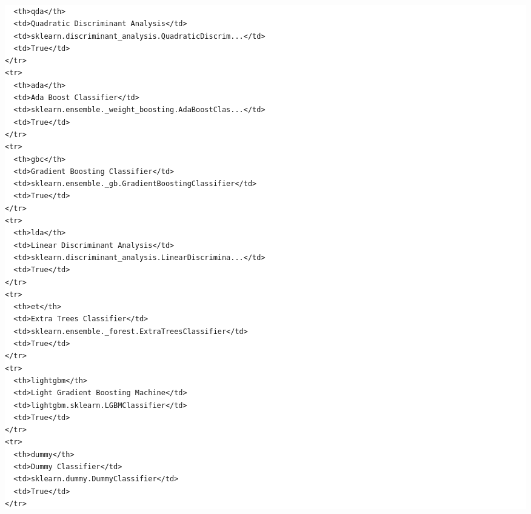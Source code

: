       <th>qda</th>
      <td>Quadratic Discriminant Analysis</td>
      <td>sklearn.discriminant_analysis.QuadraticDiscrim...</td>
      <td>True</td>
    </tr>
    <tr>
      <th>ada</th>
      <td>Ada Boost Classifier</td>
      <td>sklearn.ensemble._weight_boosting.AdaBoostClas...</td>
      <td>True</td>
    </tr>
    <tr>
      <th>gbc</th>
      <td>Gradient Boosting Classifier</td>
      <td>sklearn.ensemble._gb.GradientBoostingClassifier</td>
      <td>True</td>
    </tr>
    <tr>
      <th>lda</th>
      <td>Linear Discriminant Analysis</td>
      <td>sklearn.discriminant_analysis.LinearDiscrimina...</td>
      <td>True</td>
    </tr>
    <tr>
      <th>et</th>
      <td>Extra Trees Classifier</td>
      <td>sklearn.ensemble._forest.ExtraTreesClassifier</td>
      <td>True</td>
    </tr>
    <tr>
      <th>lightgbm</th>
      <td>Light Gradient Boosting Machine</td>
      <td>lightgbm.sklearn.LGBMClassifier</td>
      <td>True</td>
    </tr>
    <tr>
      <th>dummy</th>
      <td>Dummy Classifier</td>
      <td>sklearn.dummy.DummyClassifier</td>
      <td>True</td>
    </tr>
  </tbody>
</table>
</div>
      <button class="colab-df-convert" onclick="convertToInteractive('df-fbacfacd-6656-4bca-ba91-838dd08cdeb1')"
              title="Convert this dataframe to an interactive table."
              style="display:none;">

  <svg xmlns="http://www.w3.org/2000/svg" height="24px"viewBox="0 0 24 24"
       width="24px">
    <path d="M0 0h24v24H0V0z" fill="none"/>
    <path d="M18.56 5.44l.94 2.06.94-2.06 2.06-.94-2.06-.94-.94-2.06-.94 2.06-2.06.94zm-11 1L8.5 8.5l.94-2.06 2.06-.94-2.06-.94L8.5 2.5l-.94 2.06-2.06.94zm10 10l.94 2.06.94-2.06 2.06-.94-2.06-.94-.94-2.06-.94 2.06-2.06.94z"/><path d="M17.41 7.96l-1.37-1.37c-.4-.4-.92-.59-1.43-.59-.52 0-1.04.2-1.43.59L10.3 9.45l-7.72 7.72c-.78.78-.78 2.05 0 2.83L4 21.41c.39.39.9.59 1.41.59.51 0 1.02-.2 1.41-.59l7.78-7.78 2.81-2.81c.8-.78.8-2.07 0-2.86zM5.41 20L4 18.59l7.72-7.72 1.47 1.35L5.41 20z"/>
  </svg>
      </button>
